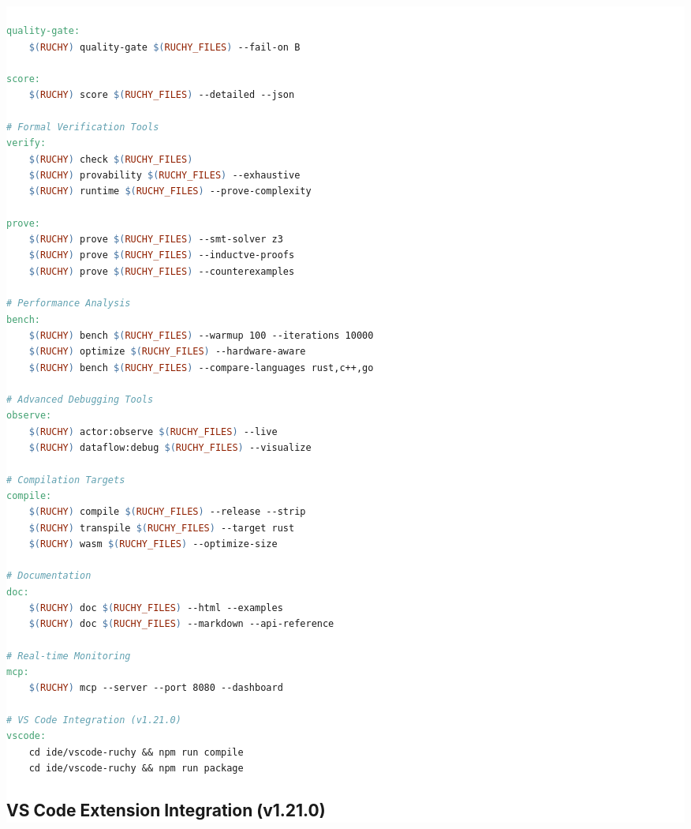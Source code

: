 ```makefile

quality-gate:
	$(RUCHY) quality-gate $(RUCHY_FILES) --fail-on B

score:
	$(RUCHY) score $(RUCHY_FILES) --detailed --json

# Formal Verification Tools
verify:
	$(RUCHY) check $(RUCHY_FILES)
	$(RUCHY) provability $(RUCHY_FILES) --exhaustive
	$(RUCHY) runtime $(RUCHY_FILES) --prove-complexity

prove:
	$(RUCHY) prove $(RUCHY_FILES) --smt-solver z3
	$(RUCHY) prove $(RUCHY_FILES) --inductve-proofs
	$(RUCHY) prove $(RUCHY_FILES) --counterexamples

# Performance Analysis
bench:
	$(RUCHY) bench $(RUCHY_FILES) --warmup 100 --iterations 10000
	$(RUCHY) optimize $(RUCHY_FILES) --hardware-aware
	$(RUCHY) bench $(RUCHY_FILES) --compare-languages rust,c++,go

# Advanced Debugging Tools
observe:
	$(RUCHY) actor:observe $(RUCHY_FILES) --live
	$(RUCHY) dataflow:debug $(RUCHY_FILES) --visualize

# Compilation Targets
compile:
	$(RUCHY) compile $(RUCHY_FILES) --release --strip
	$(RUCHY) transpile $(RUCHY_FILES) --target rust
	$(RUCHY) wasm $(RUCHY_FILES) --optimize-size

# Documentation
doc:
	$(RUCHY) doc $(RUCHY_FILES) --html --examples
	$(RUCHY) doc $(RUCHY_FILES) --markdown --api-reference

# Real-time Monitoring
mcp:
	$(RUCHY) mcp --server --port 8080 --dashboard

# VS Code Integration (v1.21.0)
vscode:
	cd ide/vscode-ruchy && npm run compile
	cd ide/vscode-ruchy && npm run package
```

## VS Code Extension Integration (v1.21.0)
